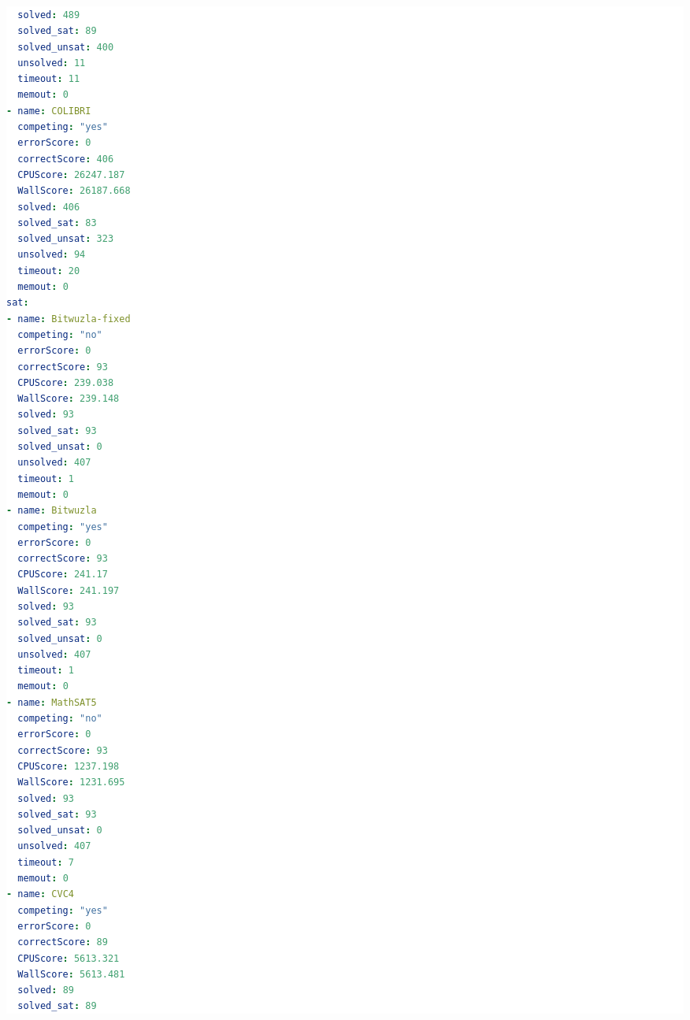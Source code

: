 ```yaml
  solved: 489
  solved_sat: 89
  solved_unsat: 400
  unsolved: 11
  timeout: 11
  memout: 0
- name: COLIBRI
  competing: "yes"
  errorScore: 0
  correctScore: 406
  CPUScore: 26247.187
  WallScore: 26187.668
  solved: 406
  solved_sat: 83
  solved_unsat: 323
  unsolved: 94
  timeout: 20
  memout: 0
sat:
- name: Bitwuzla-fixed
  competing: "no"
  errorScore: 0
  correctScore: 93
  CPUScore: 239.038
  WallScore: 239.148
  solved: 93
  solved_sat: 93
  solved_unsat: 0
  unsolved: 407
  timeout: 1
  memout: 0
- name: Bitwuzla
  competing: "yes"
  errorScore: 0
  correctScore: 93
  CPUScore: 241.17
  WallScore: 241.197
  solved: 93
  solved_sat: 93
  solved_unsat: 0
  unsolved: 407
  timeout: 1
  memout: 0
- name: MathSAT5
  competing: "no"
  errorScore: 0
  correctScore: 93
  CPUScore: 1237.198
  WallScore: 1231.695
  solved: 93
  solved_sat: 93
  solved_unsat: 0
  unsolved: 407
  timeout: 7
  memout: 0
- name: CVC4
  competing: "yes"
  errorScore: 0
  correctScore: 89
  CPUScore: 5613.321
  WallScore: 5613.481
  solved: 89
  solved_sat: 89
```